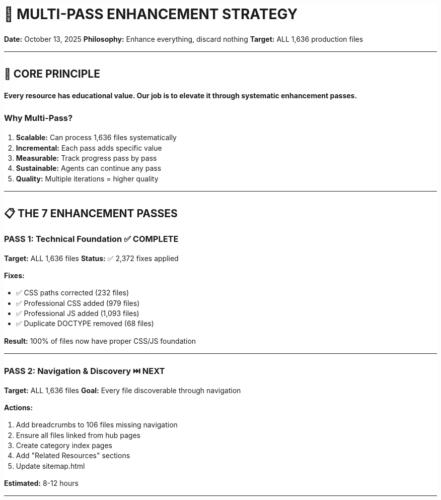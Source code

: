 # 🚀 MULTI-PASS ENHANCEMENT STRATEGY
**Date:** October 13, 2025
**Philosophy:** Enhance everything, discard nothing
**Target:** ALL 1,636 production files

---

## 🎯 CORE PRINCIPLE

**Every resource has educational value. Our job is to elevate it through systematic enhancement passes.**

### Why Multi-Pass?
1. **Scalable:** Can process 1,636 files systematically
2. **Incremental:** Each pass adds specific value
3. **Measurable:** Track progress pass by pass
4. **Sustainable:** Agents can continue any pass
5. **Quality:** Multiple iterations = higher quality

---

## 📋 THE 7 ENHANCEMENT PASSES

### PASS 1: Technical Foundation ✅ COMPLETE
**Target:** ALL 1,636 files
**Status:** ✅ 2,372 fixes applied

**Fixes:**
- ✅ CSS paths corrected (232 files)
- ✅ Professional CSS added (979 files)
- ✅ Professional JS added (1,093 files)
- ✅ Duplicate DOCTYPE removed (68 files)

**Result:** 100% of files now have proper CSS/JS foundation

---

### PASS 2: Navigation & Discovery ⏭️ NEXT
**Target:** ALL 1,636 files
**Goal:** Every file discoverable through navigation

**Actions:**
1. Add breadcrumbs to 106 files missing navigation
2. Ensure all files linked from hub pages
3. Create category index pages
4. Add "Related Resources" sections
5. Update sitemap.html

**Estimated:** 8-12 hours

---
